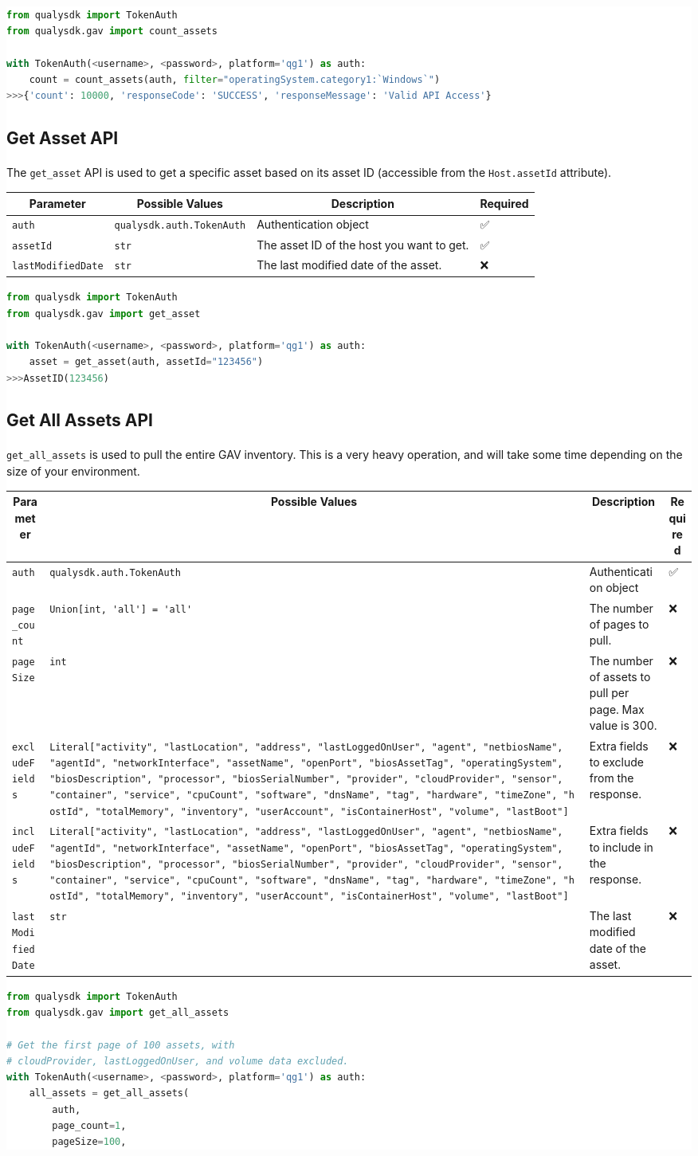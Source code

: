 ```py
from qualysdk import TokenAuth
from qualysdk.gav import count_assets

with TokenAuth(<username>, <password>, platform='qg1') as auth:
    count = count_assets(auth, filter="operatingSystem.category1:`Windows`")
>>>{'count': 10000, 'responseCode': 'SUCCESS', 'responseMessage': 'Valid API Access'}
```

## Get Asset API

The ```get_asset``` API is used to get a specific asset based on its asset ID (accessible from the ```Host.assetId``` attribute).

|Parameter| Possible Values |Description| Required|
|--|--|--|--|
|```auth```|```qualysdk.auth.TokenAuth``` | Authentication object | ✅ |
|```assetId```| ```str``` | The asset ID of the host you want to get. | ✅ |
|```lastModifiedDate```| ```str``` | The last modified date of the asset. | ❌ |

```py
from qualysdk import TokenAuth
from qualysdk.gav import get_asset

with TokenAuth(<username>, <password>, platform='qg1') as auth:
    asset = get_asset(auth, assetId="123456")
>>>AssetID(123456)
```

## Get All Assets API

```get_all_assets``` is used to pull the entire GAV inventory. This is a very heavy operation, and will take some time depending on the size of your environment. 

|Parameter| Possible Values |Description| Required|
|--|--|--|--|
|```auth```|```qualysdk.auth.TokenAuth``` | Authentication object | ✅ |
|```page_count```| ```Union[int, 'all'] = 'all'``` | The number of pages to pull. | ❌ |
|```pageSize```| ```int``` | The number of assets to pull per page. Max value is 300.| ❌ |
|```excludeFields```|  ```Literal["activity", "lastLocation", "address", "lastLoggedOnUser", "agent", "netbiosName", "agentId", "networkInterface", "assetName", "openPort", "biosAssetTag", "operatingSystem", "biosDescription", "processor", "biosSerialNumber", "provider", "cloudProvider", "sensor", "container", "service", "cpuCount", "software", "dnsName", "tag", "hardware", "timeZone", "hostId", "totalMemory", "inventory", "userAccount", "isContainerHost", "volume", "lastBoot"]``` | Extra fields to exclude from the response. | ❌ |
| ```includeFields```| ```Literal["activity", "lastLocation", "address", "lastLoggedOnUser", "agent", "netbiosName", "agentId", "networkInterface", "assetName", "openPort", "biosAssetTag", "operatingSystem", "biosDescription", "processor", "biosSerialNumber", "provider", "cloudProvider", "sensor", "container", "service", "cpuCount", "software", "dnsName", "tag", "hardware", "timeZone", "hostId", "totalMemory", "inventory", "userAccount", "isContainerHost", "volume", "lastBoot"]``` | Extra fields to include in the response. | ❌ |
|```lastModifiedDate```| ```str``` | The last modified date of the asset. | ❌ |

```py
from qualysdk import TokenAuth
from qualysdk.gav import get_all_assets

# Get the first page of 100 assets, with
# cloudProvider, lastLoggedOnUser, and volume data excluded.
with TokenAuth(<username>, <password>, platform='qg1') as auth:
    all_assets = get_all_assets(
        auth, 
        page_count=1, 
        pageSize=100,
```